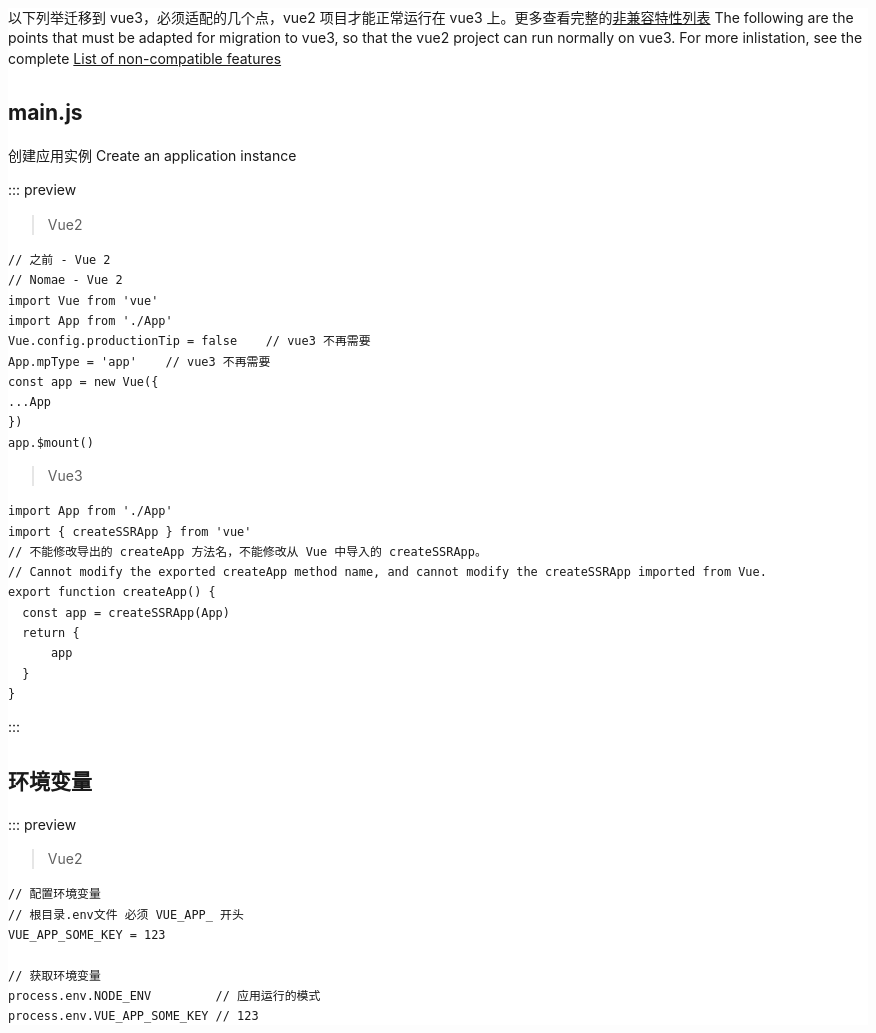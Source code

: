


以下列举迁移到 vue3，必须适配的几个点，vue2 项目才能正常运行在 vue3 上。更多查看完整的[非兼容特性列表](https://github.com/vuejs/vue-next/tree/master/packages/vue-compat#incompatible)
The following are the points that must be adapted for migration to vue3, so that the vue2 project can run normally on vue3. For more inlistation, see the complete [List of non-compatible features](https://github.com/vuejs/vue-next/tree/master/packages/vue-compat#incompatible)

## main.js

创建应用实例
Create an application instance

::: preview

> Vue2

```JS
// 之前 - Vue 2
// Nomae - Vue 2
import Vue from 'vue'
import App from './App'
Vue.config.productionTip = false    // vue3 不再需要
App.mpType = 'app'    // vue3 不再需要
const app = new Vue({
...App
})
app.$mount()
```

> Vue3

```JS
import App from './App'
import { createSSRApp } from 'vue'
// 不能修改导出的 createApp 方法名，不能修改从 Vue 中导入的 createSSRApp。
// Cannot modify the exported createApp method name, and cannot modify the createSSRApp imported from Vue.
export function createApp() {
  const app = createSSRApp(App)
  return {
      app
  }
}
```

:::

## 环境变量

::: preview

> Vue2

```JS
// 配置环境变量
// 根目录.env文件 必须 VUE_APP_ 开头
VUE_APP_SOME_KEY = 123

// 获取环境变量
process.env.NODE_ENV         // 应用运行的模式
process.env.VUE_APP_SOME_KEY // 123
```

